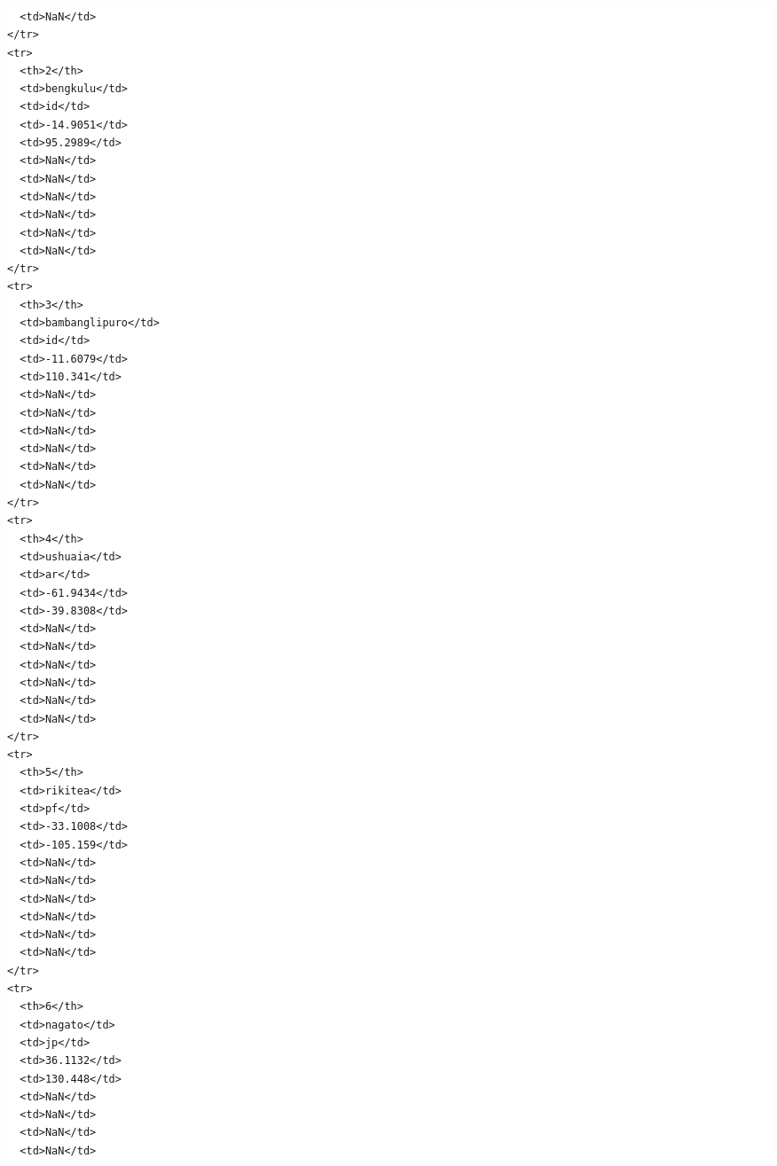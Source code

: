       <td>NaN</td>
    </tr>
    <tr>
      <th>2</th>
      <td>bengkulu</td>
      <td>id</td>
      <td>-14.9051</td>
      <td>95.2989</td>
      <td>NaN</td>
      <td>NaN</td>
      <td>NaN</td>
      <td>NaN</td>
      <td>NaN</td>
      <td>NaN</td>
    </tr>
    <tr>
      <th>3</th>
      <td>bambanglipuro</td>
      <td>id</td>
      <td>-11.6079</td>
      <td>110.341</td>
      <td>NaN</td>
      <td>NaN</td>
      <td>NaN</td>
      <td>NaN</td>
      <td>NaN</td>
      <td>NaN</td>
    </tr>
    <tr>
      <th>4</th>
      <td>ushuaia</td>
      <td>ar</td>
      <td>-61.9434</td>
      <td>-39.8308</td>
      <td>NaN</td>
      <td>NaN</td>
      <td>NaN</td>
      <td>NaN</td>
      <td>NaN</td>
      <td>NaN</td>
    </tr>
    <tr>
      <th>5</th>
      <td>rikitea</td>
      <td>pf</td>
      <td>-33.1008</td>
      <td>-105.159</td>
      <td>NaN</td>
      <td>NaN</td>
      <td>NaN</td>
      <td>NaN</td>
      <td>NaN</td>
      <td>NaN</td>
    </tr>
    <tr>
      <th>6</th>
      <td>nagato</td>
      <td>jp</td>
      <td>36.1132</td>
      <td>130.448</td>
      <td>NaN</td>
      <td>NaN</td>
      <td>NaN</td>
      <td>NaN</td>
